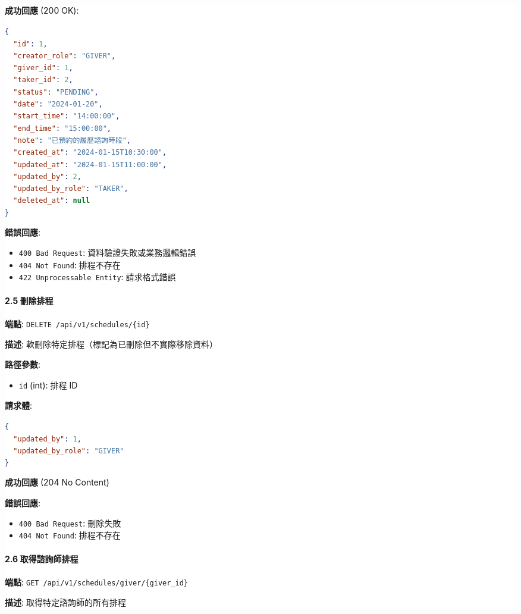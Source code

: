 **成功回應** (200 OK):

```json
{
  "id": 1,
  "creator_role": "GIVER",
  "giver_id": 1,
  "taker_id": 2,
  "status": "PENDING",
  "date": "2024-01-20",
  "start_time": "14:00:00",
  "end_time": "15:00:00",
  "note": "已預約的履歷諮詢時段",
  "created_at": "2024-01-15T10:30:00",
  "updated_at": "2024-01-15T11:00:00",
  "updated_by": 2,
  "updated_by_role": "TAKER",
  "deleted_at": null
}
```

**錯誤回應**:

- `400 Bad Request`: 資料驗證失敗或業務邏輯錯誤
- `404 Not Found`: 排程不存在
- `422 Unprocessable Entity`: 請求格式錯誤

#### 2.5 刪除排程

**端點**: `DELETE /api/v1/schedules/{id}`

**描述**: 軟刪除特定排程（標記為已刪除但不實際移除資料）

**路徑參數**:

- `id` (int): 排程 ID

**請求體**:

```json
{
  "updated_by": 1,
  "updated_by_role": "GIVER"
}
```

**成功回應** (204 No Content)

**錯誤回應**:

- `400 Bad Request`: 刪除失敗
- `404 Not Found`: 排程不存在

#### 2.6 取得諮詢師排程

**端點**: `GET /api/v1/schedules/giver/{giver_id}`

**描述**: 取得特定諮詢師的所有排程

